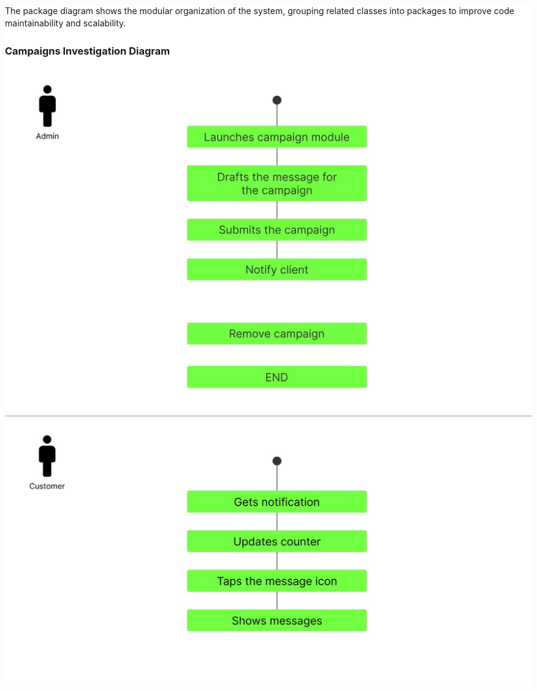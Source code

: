 The package diagram shows the modular organization of the system, grouping related classes into packages to improve code maintainability and scalability.

### Campaigns Investigation Diagram

![Campaigns Investigation Diagram](./images/Investigacion.jpg)

